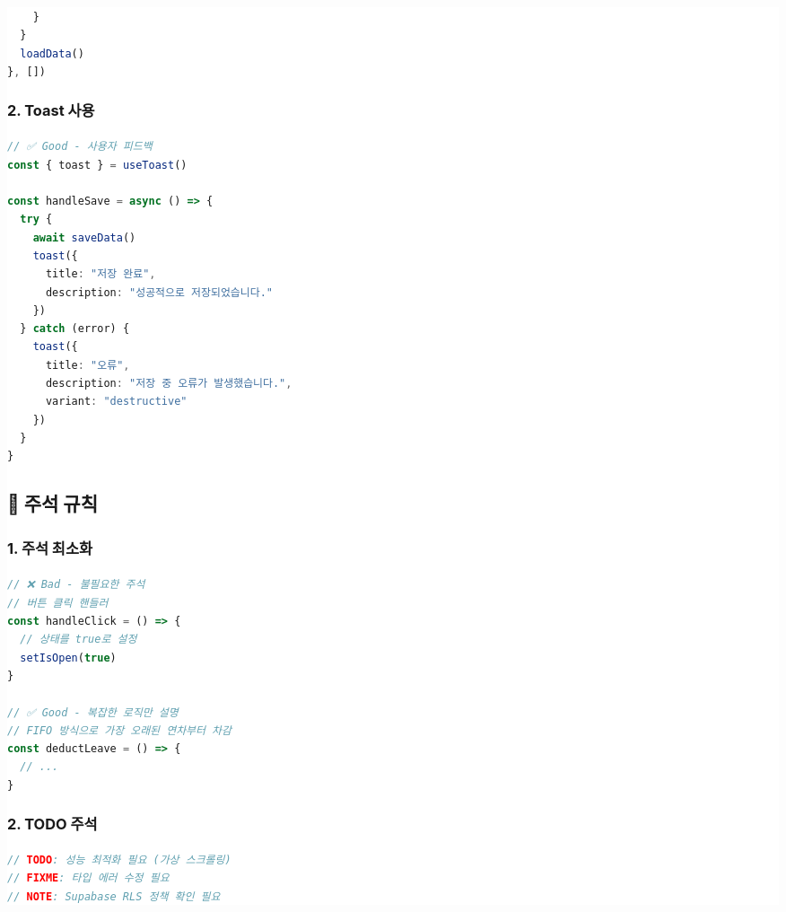 ```typescript
    }
  }
  loadData()
}, [])
```

### 2. Toast 사용
```typescript
// ✅ Good - 사용자 피드백
const { toast } = useToast()

const handleSave = async () => {
  try {
    await saveData()
    toast({
      title: "저장 완료",
      description: "성공적으로 저장되었습니다."
    })
  } catch (error) {
    toast({
      title: "오류",
      description: "저장 중 오류가 발생했습니다.",
      variant: "destructive"
    })
  }
}
```

## 📝 주석 규칙

### 1. 주석 최소화
```typescript
// ❌ Bad - 불필요한 주석
// 버튼 클릭 핸들러
const handleClick = () => {
  // 상태를 true로 설정
  setIsOpen(true)
}

// ✅ Good - 복잡한 로직만 설명
// FIFO 방식으로 가장 오래된 연차부터 차감
const deductLeave = () => {
  // ...
}
```

### 2. TODO 주석
```typescript
// TODO: 성능 최적화 필요 (가상 스크롤링)
// FIXME: 타입 에러 수정 필요
// NOTE: Supabase RLS 정책 확인 필요
```
